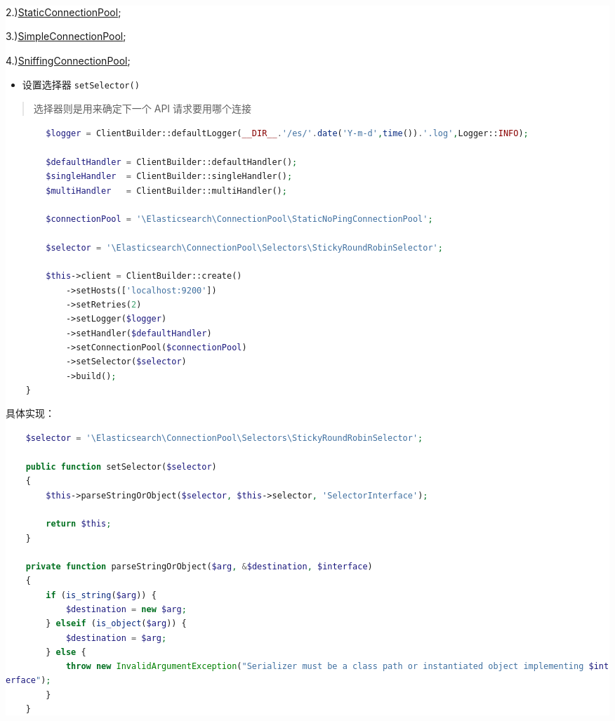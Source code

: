 2.)[StaticConnectionPool](https://www.elastic.co/guide/cn/elasticsearch/php/current/_connection_pool.html#_staticconnectionpool);

3.)[SimpleConnectionPool](https://www.elastic.co/guide/cn/elasticsearch/php/current/_connection_pool.html#_simpleconnectionpool);

4.)[SniffingConnectionPool](https://www.elastic.co/guide/cn/elasticsearch/php/current/_connection_pool.html#_sniffingconnectionpool);

* 设置选择器 `setSelector()`

>选择器则是用来确定下一个 API 请求要用哪个连接

```php
        $logger = ClientBuilder::defaultLogger(__DIR__.'/es/'.date('Y-m-d',time()).'.log',Logger::INFO);

        $defaultHandler = ClientBuilder::defaultHandler();
        $singleHandler  = ClientBuilder::singleHandler();
        $multiHandler   = ClientBuilder::multiHandler();

        $connectionPool = '\Elasticsearch\ConnectionPool\StaticNoPingConnectionPool';

        $selector = '\Elasticsearch\ConnectionPool\Selectors\StickyRoundRobinSelector';

        $this->client = ClientBuilder::create()
            ->setHosts(['localhost:9200'])
            ->setRetries(2)
            ->setLogger($logger)
            ->setHandler($defaultHandler)
            ->setConnectionPool($connectionPool)
            ->setSelector($selector)
            ->build();
    }
```

具体实现：

```php
    $selector = '\Elasticsearch\ConnectionPool\Selectors\StickyRoundRobinSelector';

    public function setSelector($selector)
    {
        $this->parseStringOrObject($selector, $this->selector, 'SelectorInterface');

        return $this;
    }
    
    private function parseStringOrObject($arg, &$destination, $interface)
    {
        if (is_string($arg)) {
            $destination = new $arg;
        } elseif (is_object($arg)) {
            $destination = $arg;
        } else {
            throw new InvalidArgumentException("Serializer must be a class path or instantiated object implementing $interface");
        }
    }    
```
